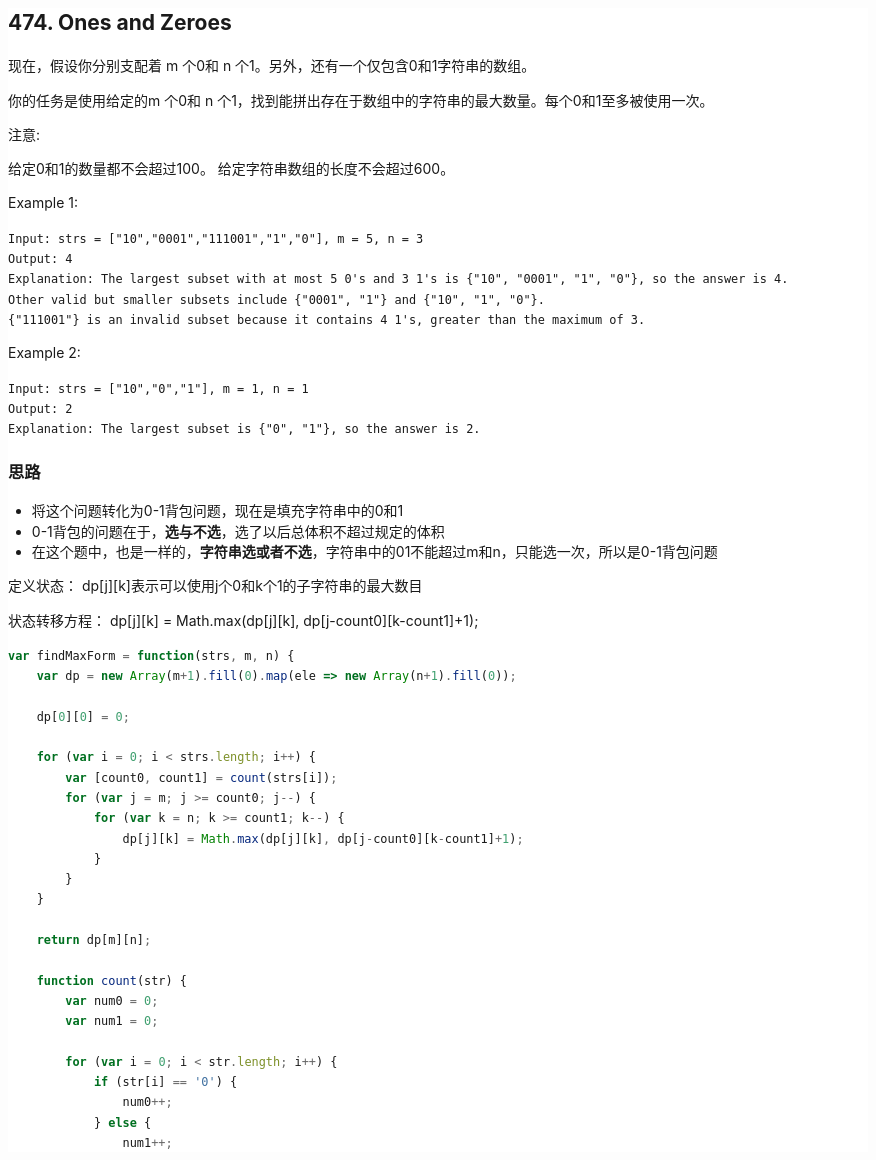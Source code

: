 ## 474. Ones and Zeroes

现在，假设你分别支配着 m 个0和 n 个1。另外，还有一个仅包含0和1字符串的数组。

你的任务是使用给定的m 个0和 n 个1，找到能拼出存在于数组中的字符串的最大数量。每个0和1至多被使用一次。

注意:

给定0和1的数量都不会超过100。
给定字符串数组的长度不会超过600。

Example 1:

```
Input: strs = ["10","0001","111001","1","0"], m = 5, n = 3
Output: 4
Explanation: The largest subset with at most 5 0's and 3 1's is {"10", "0001", "1", "0"}, so the answer is 4.
Other valid but smaller subsets include {"0001", "1"} and {"10", "1", "0"}.
{"111001"} is an invalid subset because it contains 4 1's, greater than the maximum of 3.
```

Example 2:

```
Input: strs = ["10","0","1"], m = 1, n = 1
Output: 2
Explanation: The largest subset is {"0", "1"}, so the answer is 2.
```

### 思路

- 将这个问题转化为0-1背包问题，现在是填充字符串中的0和1
- 0-1背包的问题在于，**选与不选**，选了以后总体积不超过规定的体积
- 在这个题中，也是一样的，**字符串选或者不选**，字符串中的01不能超过m和n，只能选一次，所以是0-1背包问题

定义状态：
dp[j][k]表示可以使用j个0和k个1的子字符串的最大数目

状态转移方程：
dp[j][k] = Math.max(dp[j][k], dp[j-count0][k-count1]+1);


```javascript
var findMaxForm = function(strs, m, n) {
    var dp = new Array(m+1).fill(0).map(ele => new Array(n+1).fill(0));
    
    dp[0][0] = 0;
    
    for (var i = 0; i < strs.length; i++) {
        var [count0, count1] = count(strs[i]);
        for (var j = m; j >= count0; j--) {
            for (var k = n; k >= count1; k--) {
                dp[j][k] = Math.max(dp[j][k], dp[j-count0][k-count1]+1);
            }
        }
    }
    
    return dp[m][n];
    
    function count(str) {
        var num0 = 0;
        var num1 = 0;
        
        for (var i = 0; i < str.length; i++) {
            if (str[i] == '0') {
                num0++;
            } else {
                num1++;
```
